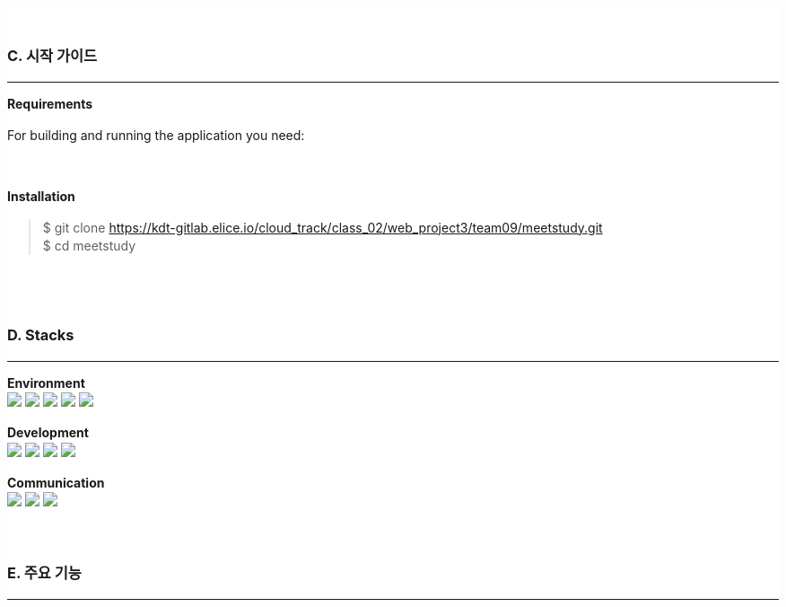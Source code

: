 


<br />

### C. 시작 가이드

---
**Requirements**

For building and running the application you need:


<br />

**Installation**

> $ git clone https://kdt-gitlab.elice.io/cloud_track/class_02/web_project3/team09/meetstudy.git  
> $ cd meetstudy

<br />

<br />

### D. Stacks

---


**Environment**  
<img src="https://img.shields.io/badge/mysql-4479A1?style=for-the-badge&logo=mysql&logoColor=white">
<img src="https://img.shields.io/badge/java-007396?style=for-the-badge&logo=java&logoColor=white">
<img src="https://img.shields.io/badge/springboot-6DB33F?style=for-the-badge&logo=springboot&logoColor=white">
<img src="https://img.shields.io/badge/springsecurity-6DB33F?style=for-the-badge&logo=springsecurity&logoColor=white">
<img src="https://img.shields.io/badge/redis-FF4438?style=for-the-badge&logo=redis&logoColor=white">

**Development**  
<img src="https://img.shields.io/badge/postman-FF6C37?style=for-the-badge&logo=postman&logoColor=white">
<img src="https://img.shields.io/badge/git-F05032?style=for-the-badge&logo=git&logoColor=white">
<img src="https://img.shields.io/badge/GitLab-FC6D26?style=for-the-badge&logo=gitlab&logoColor=white">
<img src="https://img.shields.io/badge/gradle-02303A?style=for-the-badge&logo=gradle&logoColor=white">

**Communication**  
<img src="https://img.shields.io/badge/Discord-5865F2?style=for-the-badge&logo=Discord&logoColor=white">
<img src="https://img.shields.io/badge/Notion-000000?style=for-the-badge&logo=Notion&logoColor=white">
<img src="https://img.shields.io/badge/Swagger-85EA2D?style=for-the-badge&logo=Swagger&logoColor=black">


<br />


### E. 주요 기능

---